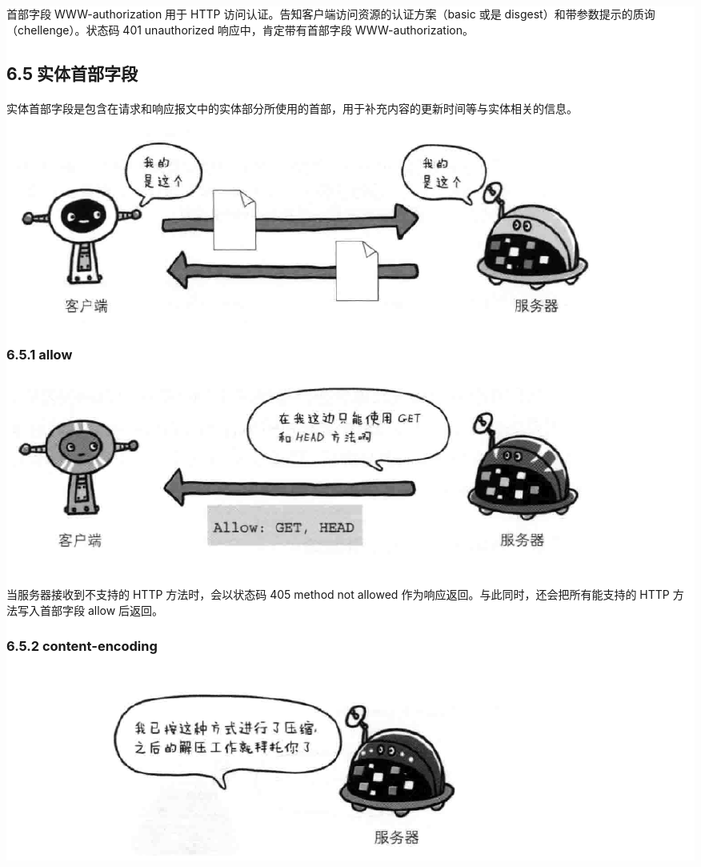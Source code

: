 首部字段 WWW-authorization 用于 HTTP 访问认证。告知客户端访问资源的认证方案（basic 或是 disgest）和带参数提示的质询（chellenge）。状态码 401 unauthorized 响应中，肯定带有首部字段 WWW-authorization。

## 6.5 实体首部字段

实体首部字段是包含在请求和响应报文中的实体部分所使用的首部，用于补充内容的更新时间等与实体相关的信息。

![实体首部字段](/assets/images/writing/2016-07-04-Graphic-HTTP-reading-notes/2016-07-16_150823.png)

### 6.5.1 allow

![allow](/assets/images/writing/2016-07-04-Graphic-HTTP-reading-notes/2016-07-16_150908.png)

当服务器接收到不支持的 HTTP 方法时，会以状态码 405 method not allowed 作为响应返回。与此同时，还会把所有能支持的 HTTP 方法写入首部字段 allow 后返回。

### 6.5.2 content-encoding

![content-encoding](/assets/images/writing/2016-07-04-Graphic-HTTP-reading-notes/2016-07-16_151238.png)
